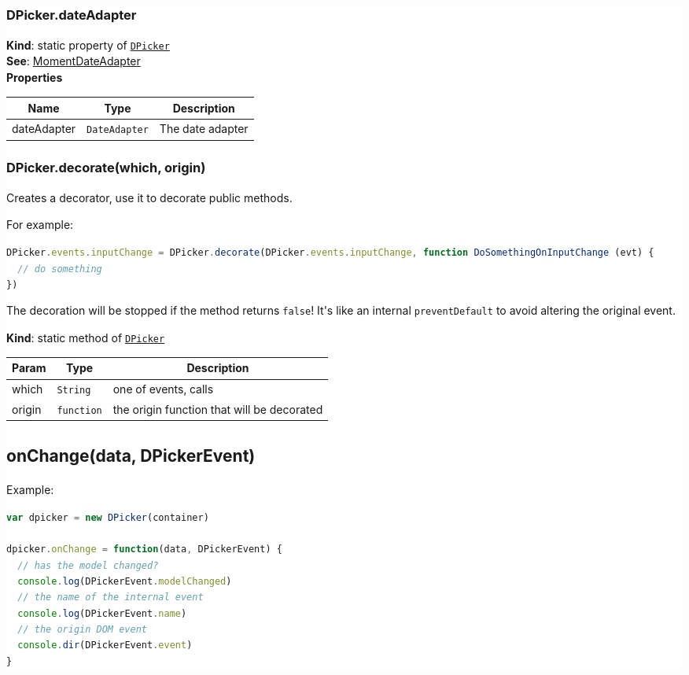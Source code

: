 <a name="DPicker.dateAdapter"></a>

### DPicker.dateAdapter
**Kind**: static property of [<code>DPicker</code>](#DPicker)  
**See**: [MomentDateAdapter](/_api?id=module_momentadapter)  
**Properties**

| Name | Type | Description |
| --- | --- | --- |
| dateAdapter | <code>DateAdapter</code> | The date adapter |

<a name="DPicker.decorate"></a>

### DPicker.decorate(which, origin)
Creates a decorator, use it to decorate public methods.

For example:
```javascript
DPicker.events.inputChange = DPicker.decorate(DPicker.events.inputChange, function DoSomethingOnInputChange (evt) {
  // do something
})

```

The decoration will be stopped if the method returns `false`! It's like an internal `preventDefault` to avoid altering the original event.

**Kind**: static method of [<code>DPicker</code>](#DPicker)  

| Param | Type | Description |
| --- | --- | --- |
| which | <code>String</code> | one of events, calls |
| origin | <code>function</code> | the origin function that will be decorated |

<a name="onChange"></a>

## onChange(data, DPickerEvent)
Example:

```javascript
var dpicker = new DPicker(container)

dpicker.onChange = function(data, DPickerEvent) {
  // has the model changed?
  console.log(DPickerEvent.modelChanged)
  // the name of the internal event
  console.log(DPickerEvent.name)
  // the origin DOM event
  console.dir(DPickerEvent.event)
}
```
